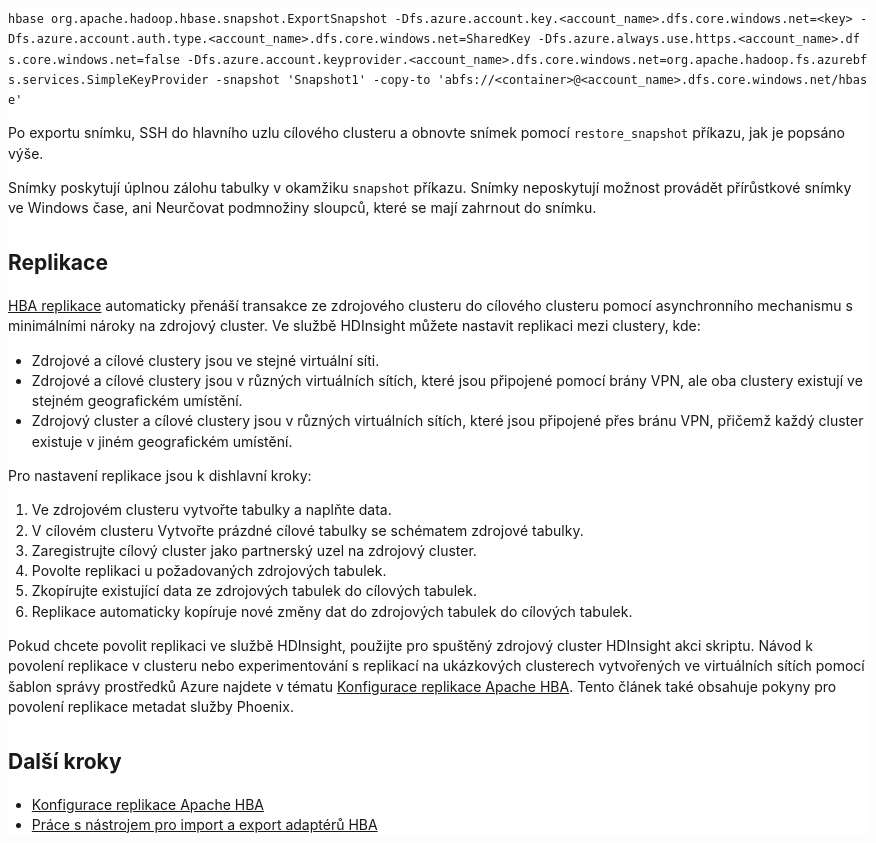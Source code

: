 ```console
hbase org.apache.hadoop.hbase.snapshot.ExportSnapshot -Dfs.azure.account.key.<account_name>.dfs.core.windows.net=<key> -Dfs.azure.account.auth.type.<account_name>.dfs.core.windows.net=SharedKey -Dfs.azure.always.use.https.<account_name>.dfs.core.windows.net=false -Dfs.azure.account.keyprovider.<account_name>.dfs.core.windows.net=org.apache.hadoop.fs.azurebfs.services.SimpleKeyProvider -snapshot 'Snapshot1' -copy-to 'abfs://<container>@<account_name>.dfs.core.windows.net/hbase'
```

Po exportu snímku, SSH do hlavního uzlu cílového clusteru a obnovte snímek pomocí `restore_snapshot` příkazu, jak je popsáno výše.

Snímky poskytují úplnou zálohu tabulky v okamžiku `snapshot` příkazu. Snímky neposkytují možnost provádět přírůstkové snímky ve Windows čase, ani Neurčovat podmnožiny sloupců, které se mají zahrnout do snímku.

## <a name="replication"></a>Replikace

[HBA replikace](https://hbase.apache.org/book.html#_cluster_replication) automaticky přenáší transakce ze zdrojového clusteru do cílového clusteru pomocí asynchronního mechanismu s minimálními nároky na zdrojový cluster. Ve službě HDInsight můžete nastavit replikaci mezi clustery, kde:

* Zdrojové a cílové clustery jsou ve stejné virtuální síti.
* Zdrojové a cílové clustery jsou v různých virtuálních sítích, které jsou připojené pomocí brány VPN, ale oba clustery existují ve stejném geografickém umístění.
* Zdrojový cluster a cílové clustery jsou v různých virtuálních sítích, které jsou připojené přes bránu VPN, přičemž každý cluster existuje v jiném geografickém umístění.

Pro nastavení replikace jsou k dishlavní kroky:

1. Ve zdrojovém clusteru vytvořte tabulky a naplňte data.
2. V cílovém clusteru Vytvořte prázdné cílové tabulky se schématem zdrojové tabulky.
3. Zaregistrujte cílový cluster jako partnerský uzel na zdrojový cluster.
4. Povolte replikaci u požadovaných zdrojových tabulek.
5. Zkopírujte existující data ze zdrojových tabulek do cílových tabulek.
6. Replikace automaticky kopíruje nové změny dat do zdrojových tabulek do cílových tabulek.

Pokud chcete povolit replikaci ve službě HDInsight, použijte pro spuštěný zdrojový cluster HDInsight akci skriptu. Návod k povolení replikace v clusteru nebo experimentování s replikací na ukázkových clusterech vytvořených ve virtuálních sítích pomocí šablon správy prostředků Azure najdete v tématu [Konfigurace replikace Apache HBA](apache-hbase-replication.md). Tento článek také obsahuje pokyny pro povolení replikace metadat služby Phoenix.

## <a name="next-steps"></a>Další kroky

* [Konfigurace replikace Apache HBA](apache-hbase-replication.md)
* [Práce s nástrojem pro import a export adaptérů HBA](/archive/blogs/data_otaku/working-with-the-hbase-import-and-export-utility)
